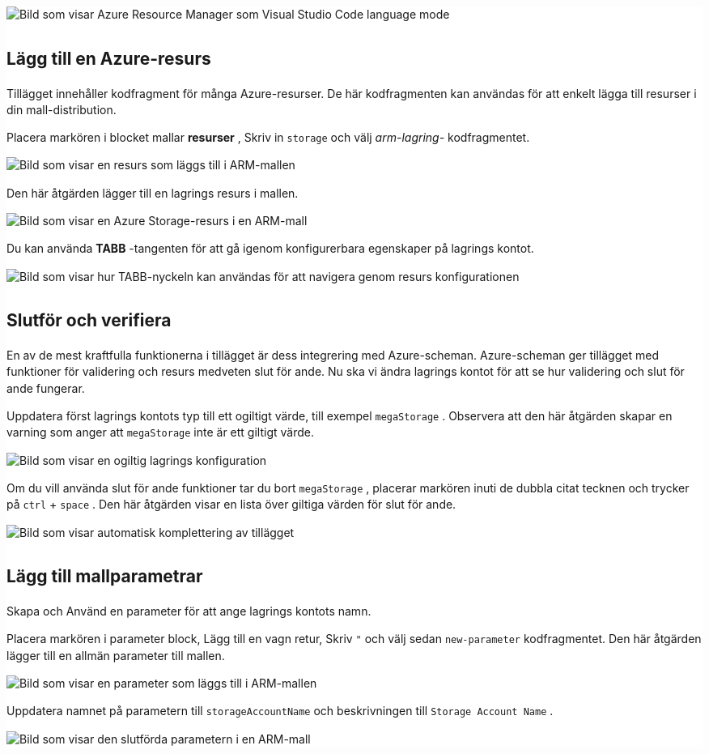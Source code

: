 ![Bild som visar Azure Resource Manager som Visual Studio Code language mode](./media/quickstart-create-templates-use-visual-studio-code/3.png)

## <a name="add-an-azure-resource"></a>Lägg till en Azure-resurs

Tillägget innehåller kodfragment för många Azure-resurser. De här kodfragmenten kan användas för att enkelt lägga till resurser i din mall-distribution.

Placera markören i blocket mallar **resurser** , Skriv in `storage` och välj *arm-lagring-* kodfragmentet.

![Bild som visar en resurs som läggs till i ARM-mallen](./media/quickstart-create-templates-use-visual-studio-code/4.png)

Den här åtgärden lägger till en lagrings resurs i mallen.

![Bild som visar en Azure Storage-resurs i en ARM-mall](./media/quickstart-create-templates-use-visual-studio-code/5.png)

Du kan använda **TABB** -tangenten för att gå igenom konfigurerbara egenskaper på lagrings kontot.

![Bild som visar hur TABB-nyckeln kan användas för att navigera genom resurs konfigurationen](./media/quickstart-create-templates-use-visual-studio-code/6.png)

## <a name="completion-and-validation"></a>Slutför och verifiera

En av de mest kraftfulla funktionerna i tillägget är dess integrering med Azure-scheman. Azure-scheman ger tillägget med funktioner för validering och resurs medveten slut för ande. Nu ska vi ändra lagrings kontot för att se hur validering och slut för ande fungerar.

Uppdatera först lagrings kontots typ till ett ogiltigt värde, till exempel `megaStorage` . Observera att den här åtgärden skapar en varning som anger att `megaStorage` inte är ett giltigt värde.

![Bild som visar en ogiltig lagrings konfiguration](./media/quickstart-create-templates-use-visual-studio-code/7.png)

Om du vill använda slut för ande funktioner tar du bort `megaStorage` , placerar markören inuti de dubbla citat tecknen och trycker på `ctrl`  +  `space` . Den här åtgärden visar en lista över giltiga värden för slut för ande.

![Bild som visar automatisk komplettering av tillägget](./media/quickstart-create-templates-use-visual-studio-code/8.png)

## <a name="add-template-parameters"></a>Lägg till mallparametrar

Skapa och Använd en parameter för att ange lagrings kontots namn.

Placera markören i parameter block, Lägg till en vagn retur, Skriv `"` och välj sedan `new-parameter` kodfragmentet. Den här åtgärden lägger till en allmän parameter till mallen.

![Bild som visar en parameter som läggs till i ARM-mallen](./media/quickstart-create-templates-use-visual-studio-code/9.png)

Uppdatera namnet på parametern till `storageAccountName` och beskrivningen till `Storage Account Name` .

![Bild som visar den slutförda parametern i en ARM-mall](./media/quickstart-create-templates-use-visual-studio-code/10.png)
